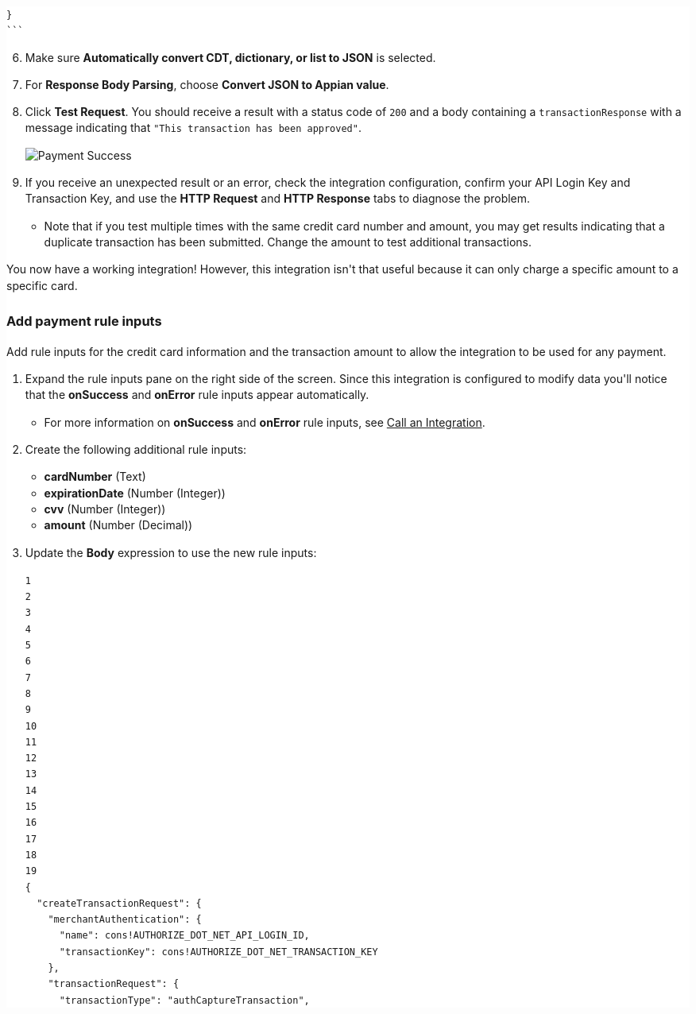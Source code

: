     }
    ```

6.  Make sure **Automatically convert CDT, dictionary, or list to JSON** is selected.
7.  For **Response Body Parsing**, choose **Convert JSON to Appian value**.
8.  Click **Test Request**. You should receive a result with a status code of `200` and a body containing a `transactionResponse` with a message indicating that `"This transaction has been approved"`.

    ![Payment Success](images/integration_tutorial/payment_success_response.png)

9.  If you receive an unexpected result or an error, check the integration configuration, confirm your API Login Key and Transaction Key, and use the **HTTP Request** and **HTTP Response** tabs to diagnose the problem.
    -   Note that if you test multiple times with the same credit card number and amount, you may get results indicating that a duplicate transaction has been submitted. Change the amount to test additional transactions.

You now have a working integration! However, this integration isn't that useful because it can only charge a specific amount to a specific card.

### Add payment rule inputs

Add rule inputs for the credit card information and the transaction amount to allow the integration to be used for any payment.

1.  Expand the rule inputs pane on the right side of the screen. Since this integration is configured to modify data you'll notice that the **onSuccess** and **onError** rule inputs appear automatically.
    -   For more information on **onSuccess** and **onError** rule inputs, see [Call an Integration](Call_an_Integration.html#call-an-integration-to-modify-data-in-an-interface-component-or-web-api).
2.  Create the following additional rule inputs:
    -   **cardNumber** (Text)
    -   **expirationDate** (Number (Integer))
    -   **cvv** (Number (Integer))
    -   **amount** (Number (Decimal))
3.  Update the **Body** expression to use the new rule inputs:

    ```
    1
    2
    3
    4
    5
    6
    7
    8
    9
    10
    11
    12
    13
    14
    15
    16
    17
    18
    19
    {
      "createTransactionRequest": {
        "merchantAuthentication": {
          "name": cons!AUTHORIZE_DOT_NET_API_LOGIN_ID,
          "transactionKey": cons!AUTHORIZE_DOT_NET_TRANSACTION_KEY
        },
        "transactionRequest": {
          "transactionType": "authCaptureTransaction",